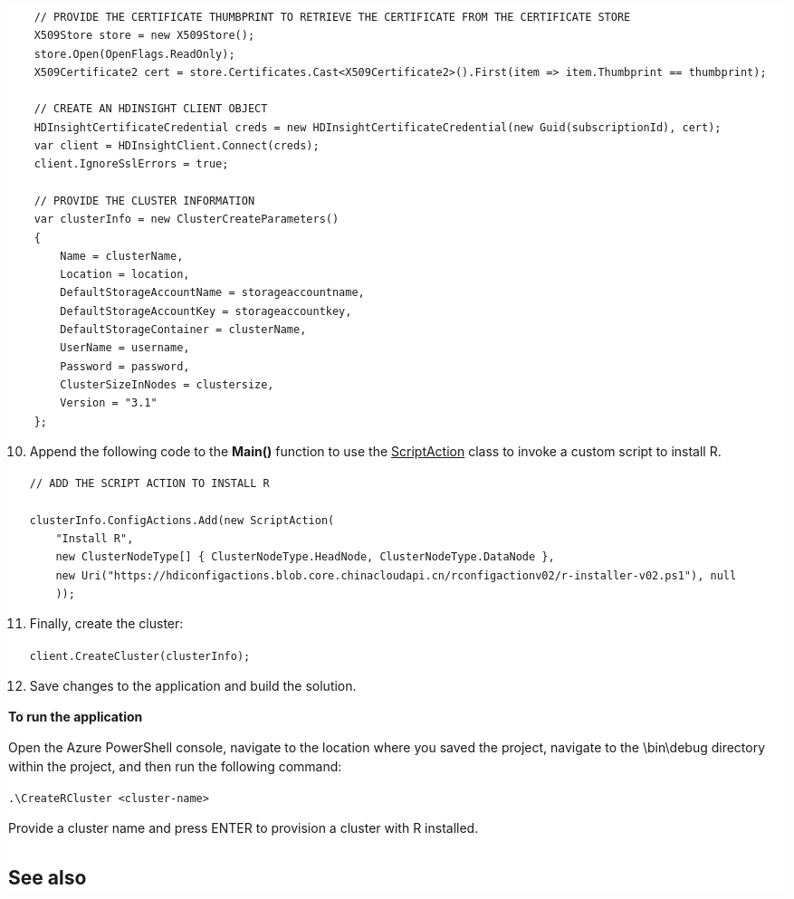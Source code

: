         // PROVIDE THE CERTIFICATE THUMBPRINT TO RETRIEVE THE CERTIFICATE FROM THE CERTIFICATE STORE
        X509Store store = new X509Store();
        store.Open(OpenFlags.ReadOnly);
        X509Certificate2 cert = store.Certificates.Cast<X509Certificate2>().First(item => item.Thumbprint == thumbprint);

        // CREATE AN HDINSIGHT CLIENT OBJECT
        HDInsightCertificateCredential creds = new HDInsightCertificateCredential(new Guid(subscriptionId), cert);
        var client = HDInsightClient.Connect(creds);
		client.IgnoreSslErrors = true;

        // PROVIDE THE CLUSTER INFORMATION
		var clusterInfo = new ClusterCreateParameters()
        {
            Name = clusterName,
            Location = location,
            DefaultStorageAccountName = storageaccountname,
            DefaultStorageAccountKey = storageaccountkey,
            DefaultStorageContainer = clusterName,
            UserName = username,
            Password = password,
            ClusterSizeInNodes = clustersize,
            Version = "3.1"
        };

10. Append the following code to the **Main()** function to use the [ScriptAction](http://msdn.microsoft.com/zh-cn/library/microsoft.windowsazure.management.hdinsight.clusterprovisioning.data.scriptaction.aspx) class to invoke a custom script to install R.

		// ADD THE SCRIPT ACTION TO INSTALL R

        clusterInfo.ConfigActions.Add(new ScriptAction(
            "Install R",
            new ClusterNodeType[] { ClusterNodeType.HeadNode, ClusterNodeType.DataNode },
            new Uri("https://hdiconfigactions.blob.core.chinacloudapi.cn/rconfigactionv02/r-installer-v02.ps1"), null
            ));

11. Finally, create the cluster:

		client.CreateCluster(clusterInfo);

11. Save changes to the application and build the solution.

**To run the application**

Open the Azure PowerShell console, navigate to the location where you saved the project, navigate to the \bin\debug directory within the project, and then run the following command:

	.\CreateRCluster <cluster-name>

Provide a cluster name and press ENTER to provision a cluster with R installed.

## See also
